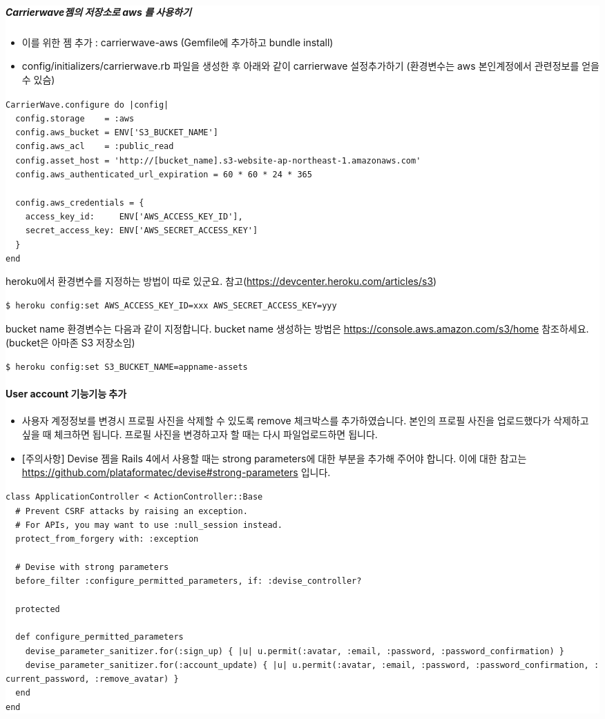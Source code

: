 ##### Carrierwave젬의 저장소로 aws 를 사용하기

* 이를 위한 젬 추가 : carrierwave-aws (Gemfile에 추가하고 bundle install)

* config/initializers/carrierwave.rb 파일을 생성한 후 아래와 같이 carrierwave 설정추가하기 (환경변수는 aws 본인계정에서 관련정보를 얻을 수 있슴)

```
CarrierWave.configure do |config|
  config.storage    = :aws
  config.aws_bucket = ENV['S3_BUCKET_NAME']
  config.aws_acl    = :public_read
  config.asset_host = 'http://[bucket_name].s3-website-ap-northeast-1.amazonaws.com'
  config.aws_authenticated_url_expiration = 60 * 60 * 24 * 365

  config.aws_credentials = {
    access_key_id:     ENV['AWS_ACCESS_KEY_ID'],
    secret_access_key: ENV['AWS_SECRET_ACCESS_KEY']
  }
end
```
heroku에서 환경변수를 지정하는 방법이 따로 있군요.
참고(https://devcenter.heroku.com/articles/s3)

```
$ heroku config:set AWS_ACCESS_KEY_ID=xxx AWS_SECRET_ACCESS_KEY=yyy
```

bucket name 환경변수는 다음과 같이 지정합니다. bucket name 생성하는 방법은 https://console.aws.amazon.com/s3/home 참조하세요. (bucket은 아마존 S3 저장소임)

```
$ heroku config:set S3_BUCKET_NAME=appname-assets
```

#### User account 기능기능 추가

* 사용자 계정정보를 변경시 프로필 사진을 삭제할 수 있도록 remove 체크박스를 추가하였습니다. 본인의 프로필 사진을 업로드했다가 삭제하고 싶을 때 체크하면 됩니다. 프로필 사진을 변경하고자 할 때는 다시 파일업로드하면 됩니다.

* [주의사항] Devise 젬을 Rails 4에서 사용할 때는 strong parameters에 대한 부분을 추가해 주어야 합니다. 이에 대한 참고는 https://github.com/plataformatec/devise#strong-parameters 입니다.

```
class ApplicationController < ActionController::Base
  # Prevent CSRF attacks by raising an exception.
  # For APIs, you may want to use :null_session instead.
  protect_from_forgery with: :exception

  # Devise with strong parameters
  before_filter :configure_permitted_parameters, if: :devise_controller?

  protected

  def configure_permitted_parameters
    devise_parameter_sanitizer.for(:sign_up) { |u| u.permit(:avatar, :email, :password, :password_confirmation) }
    devise_parameter_sanitizer.for(:account_update) { |u| u.permit(:avatar, :email, :password, :password_confirmation, :current_password, :remove_avatar) }
  end
end
```

